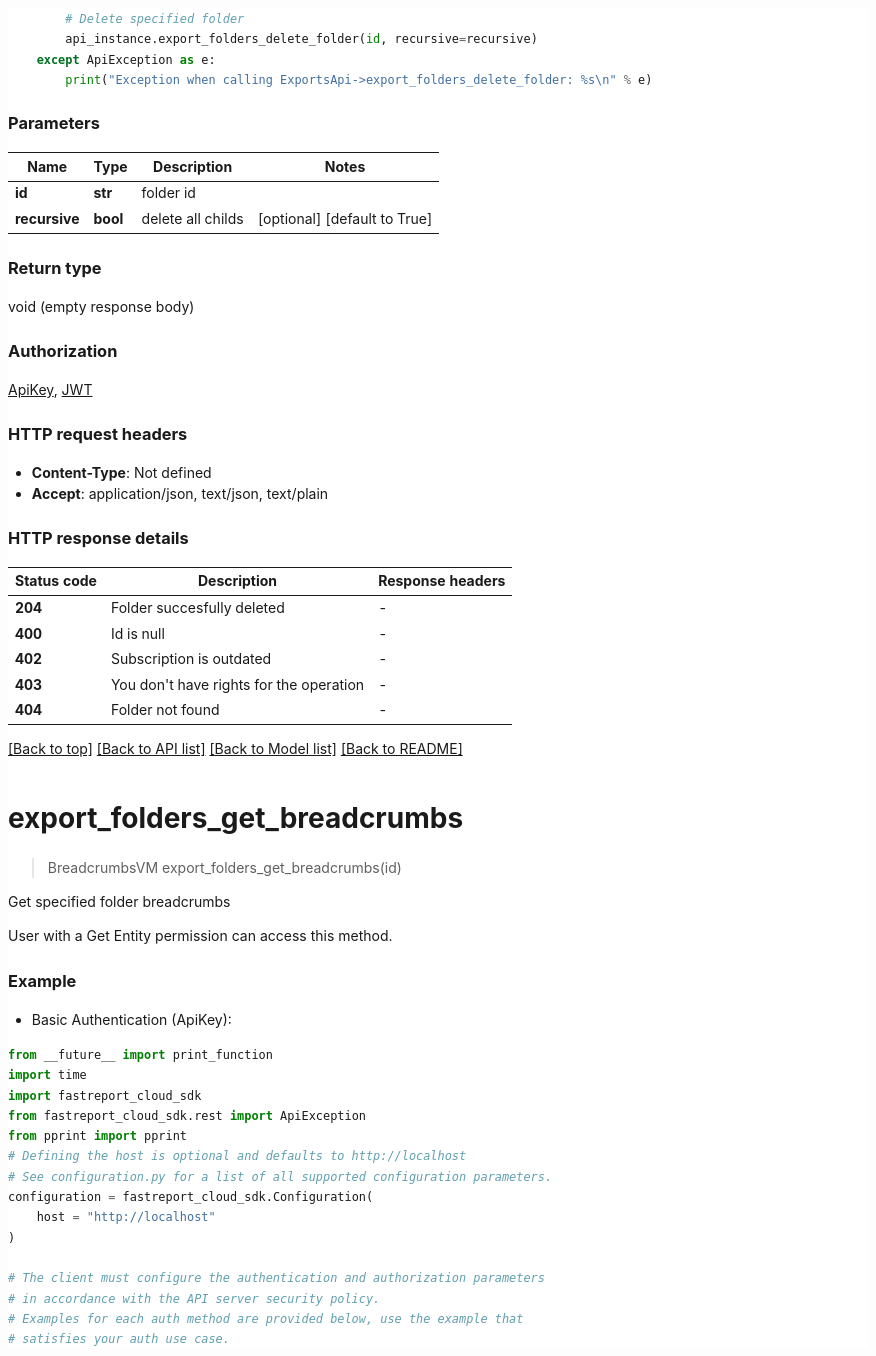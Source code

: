 ```python
        # Delete specified folder
        api_instance.export_folders_delete_folder(id, recursive=recursive)
    except ApiException as e:
        print("Exception when calling ExportsApi->export_folders_delete_folder: %s\n" % e)
```

### Parameters

Name | Type | Description  | Notes
------------- | ------------- | ------------- | -------------
 **id** | **str**| folder id | 
 **recursive** | **bool**| delete all childs | [optional] [default to True]

### Return type

void (empty response body)

### Authorization

[ApiKey](../README.md#ApiKey), [JWT](../README.md#JWT)

### HTTP request headers

 - **Content-Type**: Not defined
 - **Accept**: application/json, text/json, text/plain

### HTTP response details
| Status code | Description | Response headers |
|-------------|-------------|------------------|
**204** | Folder succesfully deleted |  -  |
**400** | Id is null |  -  |
**402** | Subscription is outdated |  -  |
**403** | You don&#39;t have rights for the operation |  -  |
**404** | Folder not found |  -  |

[[Back to top]](#) [[Back to API list]](../README.md#documentation-for-api-endpoints) [[Back to Model list]](../README.md#documentation-for-models) [[Back to README]](../README.md)

# **export_folders_get_breadcrumbs**
> BreadcrumbsVM export_folders_get_breadcrumbs(id)

Get specified folder breadcrumbs

User with a Get Entity permission can access this method.

### Example

* Basic Authentication (ApiKey):
```python
from __future__ import print_function
import time
import fastreport_cloud_sdk
from fastreport_cloud_sdk.rest import ApiException
from pprint import pprint
# Defining the host is optional and defaults to http://localhost
# See configuration.py for a list of all supported configuration parameters.
configuration = fastreport_cloud_sdk.Configuration(
    host = "http://localhost"
)

# The client must configure the authentication and authorization parameters
# in accordance with the API server security policy.
# Examples for each auth method are provided below, use the example that
# satisfies your auth use case.
```